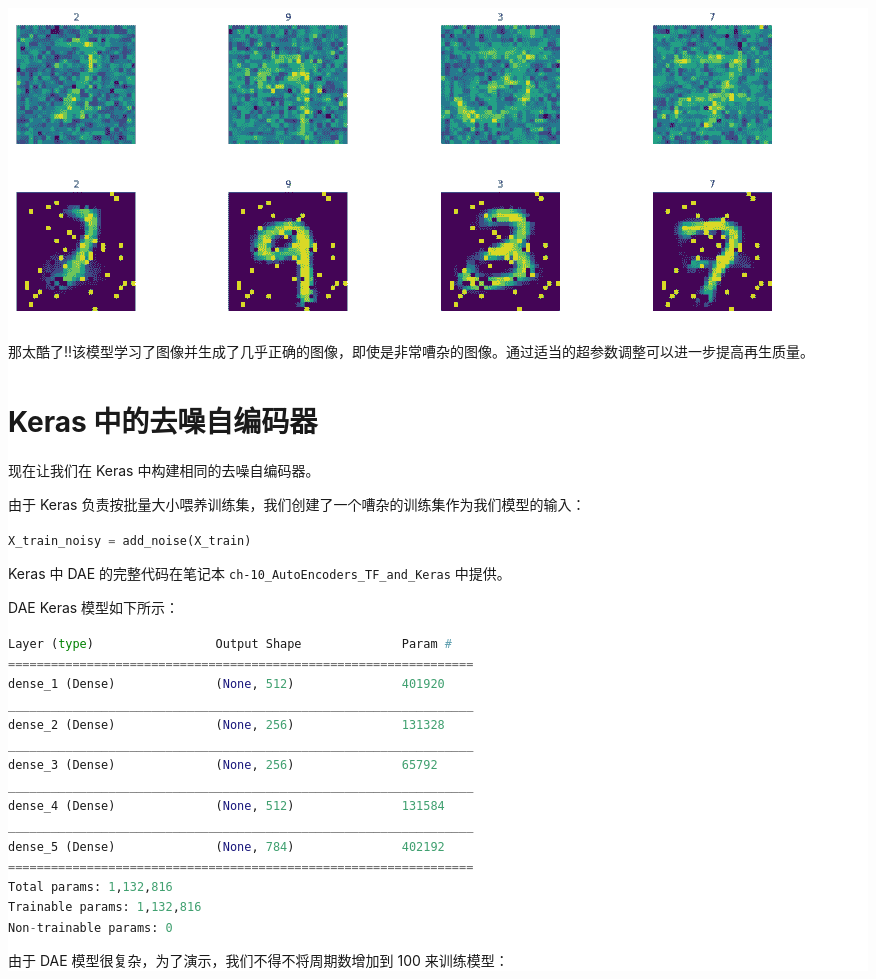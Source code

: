 ![](img/5f949726-6ef6-4407-8656-47d45e26fc25.png)

那太酷了!!该模型学习了图像并生成了几乎正确的图像，即使是非常嘈杂的图像。通过适当的超参数调整可以进一步提高再生质量。

# Keras 中的去噪自编码器

现在让我们在 Keras 中构建相同的去噪自编码器。

由于 Keras 负责按批量大小喂养训练集，我们创建了一个嘈杂的训练集作为我们模型的输入：

```py
X_train_noisy = add_noise(X_train)
```

Keras 中 DAE 的完整代码在笔记本 `ch-10_AutoEncoders_TF_and_Keras` 中提供。

DAE Keras 模型如下所示：

```py
Layer (type)                 Output Shape              Param #   
=================================================================
dense_1 (Dense)              (None, 512)               401920    
_________________________________________________________________
dense_2 (Dense)              (None, 256)               131328    
_________________________________________________________________
dense_3 (Dense)              (None, 256)               65792     
_________________________________________________________________
dense_4 (Dense)              (None, 512)               131584    
_________________________________________________________________
dense_5 (Dense)              (None, 784)               402192    
=================================================================
Total params: 1,132,816
Trainable params: 1,132,816
Non-trainable params: 0
```

由于 DAE 模型很复杂，为了演示，我们不得不将周期数增加到 100 来训练模型：
